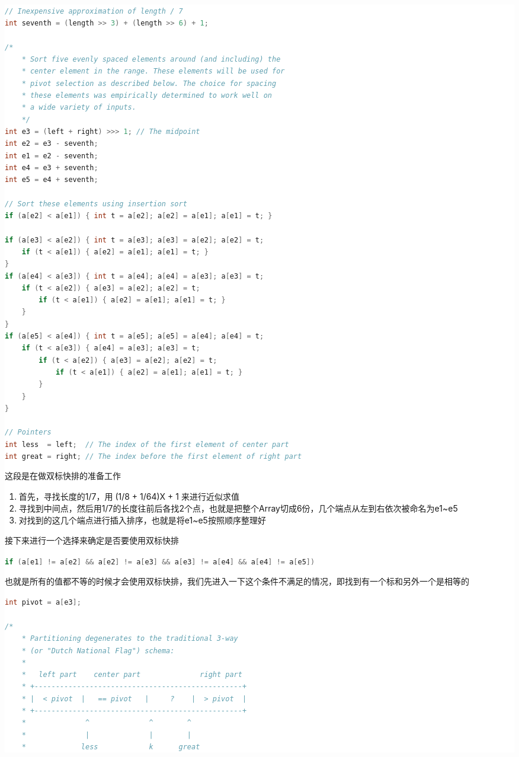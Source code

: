 ```java
// Inexpensive approximation of length / 7
int seventh = (length >> 3) + (length >> 6) + 1;

/*
    * Sort five evenly spaced elements around (and including) the
    * center element in the range. These elements will be used for
    * pivot selection as described below. The choice for spacing
    * these elements was empirically determined to work well on
    * a wide variety of inputs.
    */
int e3 = (left + right) >>> 1; // The midpoint
int e2 = e3 - seventh;
int e1 = e2 - seventh;
int e4 = e3 + seventh;
int e5 = e4 + seventh;

// Sort these elements using insertion sort
if (a[e2] < a[e1]) { int t = a[e2]; a[e2] = a[e1]; a[e1] = t; }

if (a[e3] < a[e2]) { int t = a[e3]; a[e3] = a[e2]; a[e2] = t;
    if (t < a[e1]) { a[e2] = a[e1]; a[e1] = t; }
}
if (a[e4] < a[e3]) { int t = a[e4]; a[e4] = a[e3]; a[e3] = t;
    if (t < a[e2]) { a[e3] = a[e2]; a[e2] = t;
        if (t < a[e1]) { a[e2] = a[e1]; a[e1] = t; }
    }
}
if (a[e5] < a[e4]) { int t = a[e5]; a[e5] = a[e4]; a[e4] = t;
    if (t < a[e3]) { a[e4] = a[e3]; a[e3] = t;
        if (t < a[e2]) { a[e3] = a[e2]; a[e2] = t;
            if (t < a[e1]) { a[e2] = a[e1]; a[e1] = t; }
        }
    }
}

// Pointers
int less  = left;  // The index of the first element of center part
int great = right; // The index before the first element of right part
```
这段是在做双标快排的准备工作
1. 首先，寻找长度的1/7，用 (1/8 + 1/64)X + 1 来进行近似求值
1. 寻找到中间点，然后用1/7的长度往前后各找2个点，也就是把整个Array切成6份，几个端点从左到右依次被命名为e1~e5
1. 对找到的这几个端点进行插入排序，也就是将e1~e5按照顺序整理好

接下来进行一个选择来确定是否要使用双标快排
```java
if (a[e1] != a[e2] && a[e2] != a[e3] && a[e3] != a[e4] && a[e4] != a[e5])
```
也就是所有的值都不等的时候才会使用双标快排，我们先进入一下这个条件不满足的情况，即找到有一个标和另外一个是相等的

```java
int pivot = a[e3];

/*
    * Partitioning degenerates to the traditional 3-way
    * (or "Dutch National Flag") schema:
    *
    *   left part    center part              right part
    * +-------------------------------------------------+
    * |  < pivot  |   == pivot   |     ?    |  > pivot  |
    * +-------------------------------------------------+
    *              ^              ^        ^
    *              |              |        |
    *             less            k      great
```